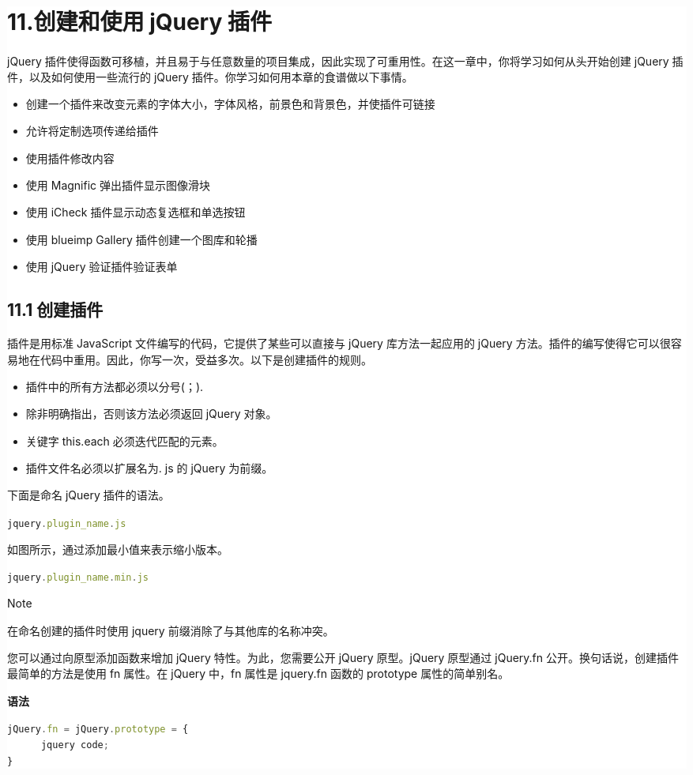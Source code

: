 # 11.创建和使用 jQuery 插件

jQuery 插件使得函数可移植，并且易于与任意数量的项目集成，因此实现了可重用性。在这一章中，你将学习如何从头开始创建 jQuery 插件，以及如何使用一些流行的 jQuery 插件。你学习如何用本章的食谱做以下事情。

*   创建一个插件来改变元素的字体大小，字体风格，前景色和背景色，并使插件可链接

*   允许将定制选项传递给插件

*   使用插件修改内容

*   使用 Magnific 弹出插件显示图像滑块

*   使用 iCheck 插件显示动态复选框和单选按钮

*   使用 blueimp Gallery 插件创建一个图库和轮播

*   使用 jQuery 验证插件验证表单

## 11.1 创建插件

插件是用标准 JavaScript 文件编写的代码，它提供了某些可以直接与 jQuery 库方法一起应用的 jQuery 方法。插件的编写使得它可以很容易地在代码中重用。因此，你写一次，受益多次。以下是创建插件的规则。

*   插件中的所有方法都必须以分号(；).

*   除非明确指出，否则该方法必须返回 jQuery 对象。

*   关键字 this.each 必须迭代匹配的元素。

*   插件文件名必须以扩展名为. js 的 jQuery 为前缀。

下面是命名 jQuery 插件的语法。

```js
jquery.plugin_name.js

```

如图所示，通过添加最小值来表示缩小版本。

```js
jquery.plugin_name.min.js

```

Note

在命名创建的插件时使用 jquery 前缀消除了与其他库的名称冲突。

您可以通过向原型添加函数来增加 jQuery 特性。为此，您需要公开 jQuery 原型。jQuery 原型通过 jQuery.fn 公开。换句话说，创建插件最简单的方法是使用 fn 属性。在 jQuery 中，fn 属性是 jquery.fn 函数的 prototype 属性的简单别名。

**语法**

```js
jQuery.fn = jQuery.prototype = {
      jquery code;
}

```
